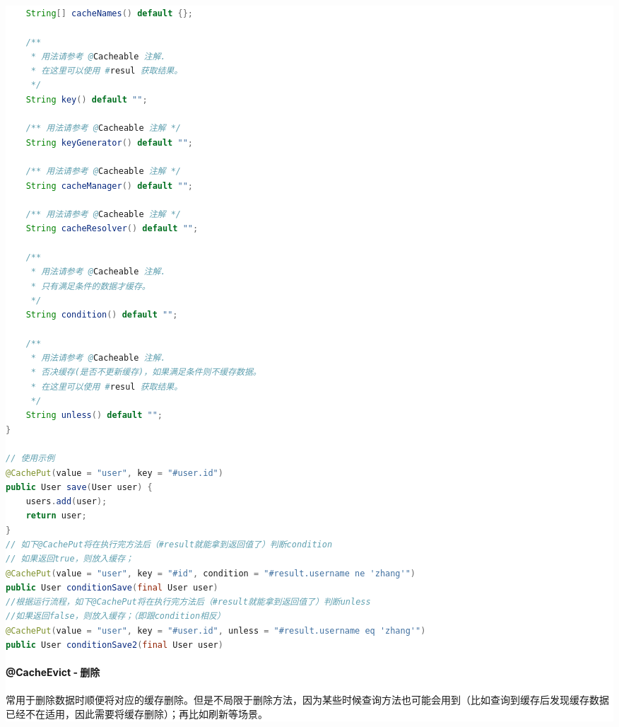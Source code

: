 ```java
	String[] cacheNames() default {};

	/** 
	 * 用法请参考 @Cacheable 注解.
	 * 在这里可以使用 #resul 获取结果。
     */
	String key() default "";

	/** 用法请参考 @Cacheable 注解 */
	String keyGenerator() default "";

	/** 用法请参考 @Cacheable 注解 */
	String cacheManager() default "";

	/** 用法请参考 @Cacheable 注解 */
	String cacheResolver() default "";

	/** 
	 * 用法请参考 @Cacheable 注解.
	 * 只有满足条件的数据才缓存。
     */
	String condition() default "";

	/** 
	 * 用法请参考 @Cacheable 注解.
	 * 否决缓存(是否不更新缓存)，如果满足条件则不缓存数据。
	 * 在这里可以使用 #resul 获取结果。
     */
	String unless() default "";
}

// 使用示例
@CachePut(value = "user", key = "#user.id")
public User save(User user) {
    users.add(user);
    return user;
}
// 如下@CachePut将在执行完方法后（#result就能拿到返回值了）判断condition
// 如果返回true，则放入缓存；
@CachePut(value = "user", key = "#id", condition = "#result.username ne 'zhang'")
public User conditionSave(final User user)
//根据运行流程，如下@CachePut将在执行完方法后（#result就能拿到返回值了）判断unless
//如果返回false，则放入缓存；（即跟condition相反）
@CachePut(value = "user", key = "#user.id", unless = "#result.username eq 'zhang'")
public User conditionSave2(final User user)
```

#### @CacheEvict - 删除

常用于删除数据时顺便将对应的缓存删除。但是不局限于删除方法，因为某些时候查询方法也可能会用到（比如查询到缓存后发现缓存数据已经不在适用，因此需要将缓存删除）；再比如刷新等场景。
